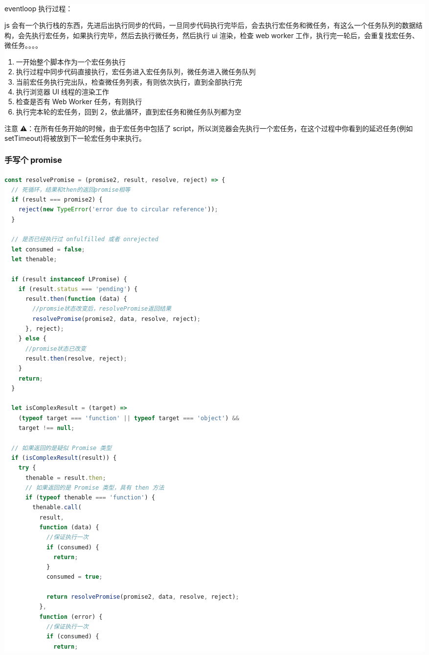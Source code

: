eventloop 执行过程：

js 会有一个执行栈的东西，先进后出执行同步的代码，一旦同步代码执行完毕后，会去执行宏任务和微任务，有这么一个任务队列的数据结构，会先执行宏任务，如果执行完毕，然后去执行微任务，然后执行 ui 渲染，检查 web worker 工作，执行完一轮后，会重复找宏任务、微任务。。。。

1. 一开始整个脚本作为一个宏任务执行
2. 执行过程中同步代码直接执行，宏任务进入宏任务队列，微任务进入微任务队列
3. 当前宏任务执行完出队，检查微任务列表，有则依次执行，直到全部执行完
4. 执行浏览器 UI 线程的渲染工作
5. 检查是否有 Web Worker 任务，有则执行
6. 执行完本轮的宏任务，回到 2，依此循环，直到宏任务和微任务队列都为空

注意 ⚠️：在所有任务开始的时候，由于宏任务中包括了 script，所以浏览器会先执行一个宏任务，在这个过程中你看到的延迟任务(例如 setTimeout)将被放到下一轮宏任务中来执行。

### 手写个 promise

```js
const resolvePromise = (promise2, result, resolve, reject) => {
  // 死循环，结果和then的返回promise相等
  if (result === promise2) {
    reject(new TypeError('error due to circular reference'));
  }

  // 是否已经执行过 onfulfilled 或者 onrejected
  let consumed = false;
  let thenable;

  if (result instanceof LPromise) {
    if (result.status === 'pending') {
      result.then(function (data) {
        //promsie状态改变后，resolvePromise返回结果
        resolvePromise(promise2, data, resolve, reject);
      }, reject);
    } else {
      //promise状态已改变
      result.then(resolve, reject);
    }
    return;
  }

  let isComplexResult = (target) =>
    (typeof target === 'function' || typeof target === 'object') &&
    target !== null;

  // 如果返回的是疑似 Promise 类型
  if (isComplexResult(result)) {
    try {
      thenable = result.then;
      // 如果返回的是 Promise 类型，具有 then 方法
      if (typeof thenable === 'function') {
        thenable.call(
          result,
          function (data) {
            //保证执行一次
            if (consumed) {
              return;
            }
            consumed = true;

            return resolvePromise(promise2, data, resolve, reject);
          },
          function (error) {
            //保证执行一次
            if (consumed) {
              return;
```